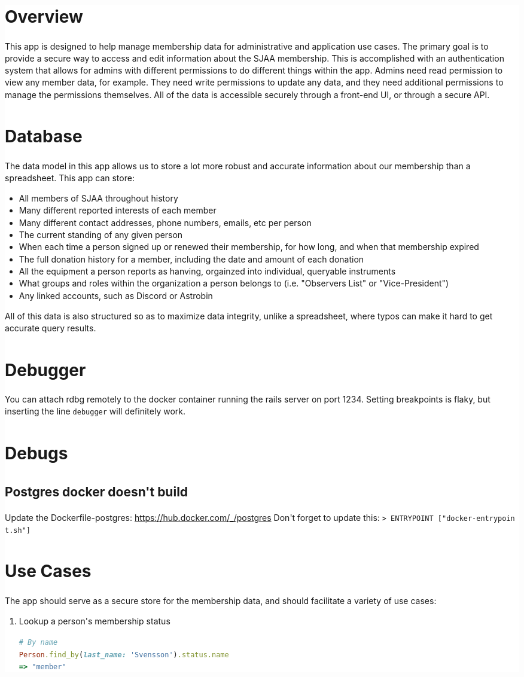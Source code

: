 # Overview

This app is designed to help manage membership data for administrative and application use cases.  The primary goal is to provide a secure way to access and edit information about the SJAA membership.  This is accomplished with an authentication system that allows for admins with different permissions to do different things within the app.  Admins need read permission to view any member data, for example.  They need write permissions to update any data, and they need additional permissions to manage the permissions themselves.  All of the data is accessible securely through a front-end UI, or through a secure API.

# Database

The data model in this app allows us to store a lot more robust and accurate information about our membership than a spreadsheet.  This app can store:

* All members of SJAA throughout history
* Many different reported interests of each member
* Many different contact addresses, phone numbers, emails, etc per person
* The current standing of any given person
* When each time a person signed up or renewed their membership, for how long, and when that membership expired
* The full donation history for a member, including the date and amount of each donation
* All the equipment a person reports as hanving, orgainzed into individual, queryable instruments
* What groups and roles within the organization a person belongs to (i.e. "Observers List" or "Vice-President")
* Any linked accounts, such as Discord or Astrobin

All of this data is also structured so as to maximize data integrity, unlike a spreadsheet, where typos can make it hard to get accurate query results.

# Debugger

You can attach rdbg remotely to the docker container running the rails server on port 1234.  Setting breakpoints is flaky, but inserting the line `debugger` will definitely work.

# Debugs

## Postgres docker doesn't build

Update the Dockerfile-postgres: https://hub.docker.com/_/postgres
Don't forget to update this: `> ENTRYPOINT ["docker-entrypoint.sh"]`

# Use Cases

The app should serve as a secure store for the membership data, and should facilitate a variety of use cases:

1. Lookup a person's membership status
    ```ruby
    # By name
    Person.find_by(last_name: 'Svensson').status.name
    => "member"
